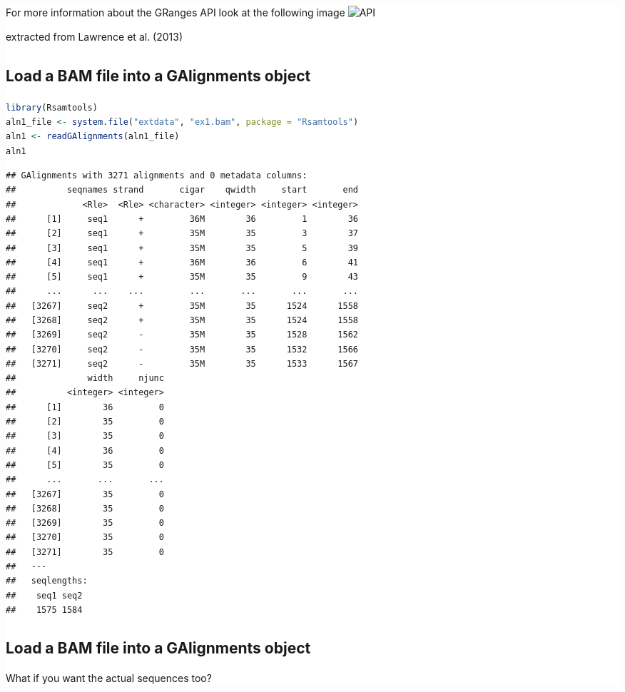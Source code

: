 For more information about the GRanges API look at the following image
![API](http://www.ploscompbiol.org/article/fetchObject.action?uri=info:doi/10.1371/journal.pcbi.1003118.t001&representation=PNG_M)

extracted from Lawrence et al. (2013)

## Load a BAM file into a GAlignments object


```r
library(Rsamtools)
aln1_file <- system.file("extdata", "ex1.bam", package = "Rsamtools")
aln1 <- readGAlignments(aln1_file)
aln1
```

```
## GAlignments with 3271 alignments and 0 metadata columns:
##          seqnames strand       cigar    qwidth     start       end
##             <Rle>  <Rle> <character> <integer> <integer> <integer>
##      [1]     seq1      +         36M        36         1        36
##      [2]     seq1      +         35M        35         3        37
##      [3]     seq1      +         35M        35         5        39
##      [4]     seq1      +         36M        36         6        41
##      [5]     seq1      +         35M        35         9        43
##      ...      ...    ...         ...       ...       ...       ...
##   [3267]     seq2      +         35M        35      1524      1558
##   [3268]     seq2      +         35M        35      1524      1558
##   [3269]     seq2      -         35M        35      1528      1562
##   [3270]     seq2      -         35M        35      1532      1566
##   [3271]     seq2      -         35M        35      1533      1567
##              width     njunc
##          <integer> <integer>
##      [1]        36         0
##      [2]        35         0
##      [3]        35         0
##      [4]        36         0
##      [5]        35         0
##      ...       ...       ...
##   [3267]        35         0
##   [3268]        35         0
##   [3269]        35         0
##   [3270]        35         0
##   [3271]        35         0
##   ---
##   seqlengths:
##    seq1 seq2
##    1575 1584
```

## Load a BAM file into a GAlignments object

What if you want the actual sequences too?
